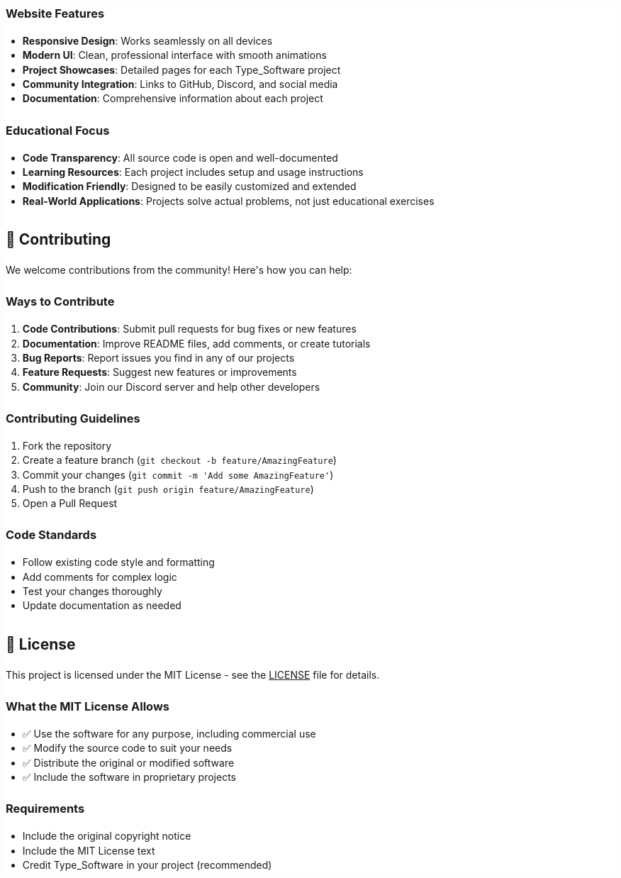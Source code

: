 ### Website Features
- **Responsive Design**: Works seamlessly on all devices
- **Modern UI**: Clean, professional interface with smooth animations
- **Project Showcases**: Detailed pages for each Type_Software project
- **Community Integration**: Links to GitHub, Discord, and social media
- **Documentation**: Comprehensive information about each project

### Educational Focus
- **Code Transparency**: All source code is open and well-documented
- **Learning Resources**: Each project includes setup and usage instructions
- **Modification Friendly**: Designed to be easily customized and extended
- **Real-World Applications**: Projects solve actual problems, not just educational exercises

## 🤝 Contributing

We welcome contributions from the community! Here's how you can help:

### Ways to Contribute
1. **Code Contributions**: Submit pull requests for bug fixes or new features
2. **Documentation**: Improve README files, add comments, or create tutorials
3. **Bug Reports**: Report issues you find in any of our projects
4. **Feature Requests**: Suggest new features or improvements
5. **Community**: Join our Discord server and help other developers

### Contributing Guidelines
1. Fork the repository
2. Create a feature branch (`git checkout -b feature/AmazingFeature`)
3. Commit your changes (`git commit -m 'Add some AmazingFeature'`)
4. Push to the branch (`git push origin feature/AmazingFeature`)
5. Open a Pull Request

### Code Standards
- Follow existing code style and formatting
- Add comments for complex logic
- Test your changes thoroughly
- Update documentation as needed

## 📄 License

This project is licensed under the MIT License - see the [LICENSE](LICENSE) file for details.

### What the MIT License Allows
- ✅ Use the software for any purpose, including commercial use
- ✅ Modify the source code to suit your needs
- ✅ Distribute the original or modified software
- ✅ Include the software in proprietary projects

### Requirements
- Include the original copyright notice
- Include the MIT License text
- Credit Type_Software in your project (recommended)
